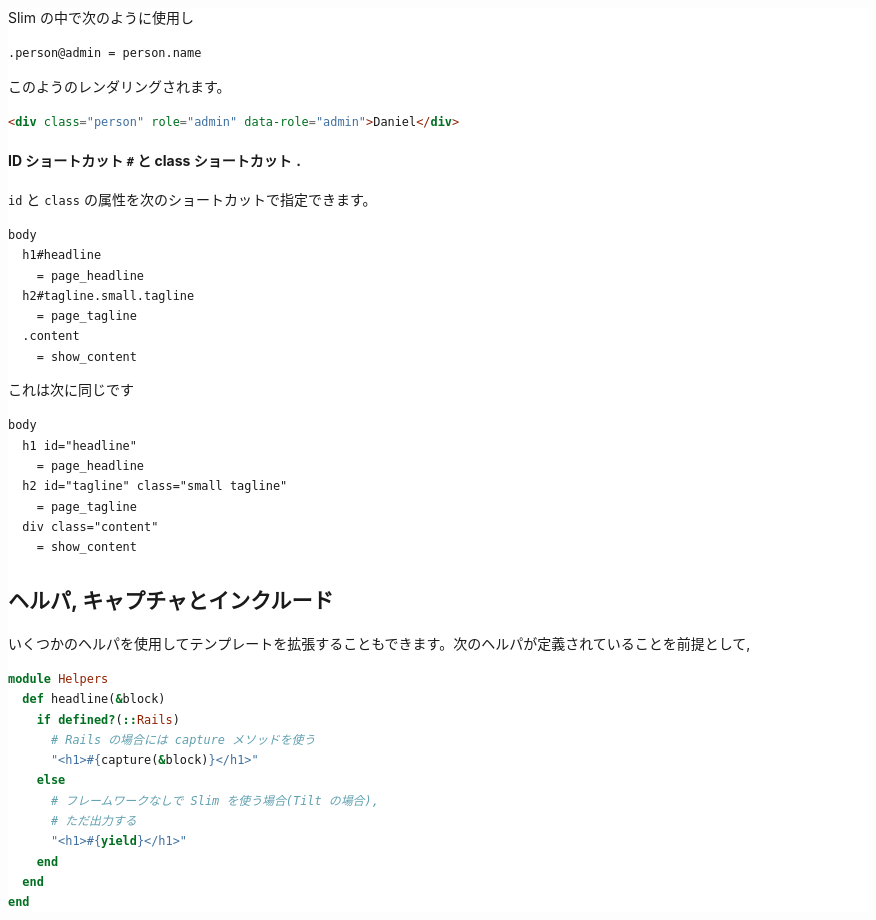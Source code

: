 Slim の中で次のように使用し

~~~ slim
.person@admin = person.name
~~~

このようのレンダリングされます。

~~~ html
<div class="person" role="admin" data-role="admin">Daniel</div>
~~~

#### ID ショートカット `#` と class ショートカット `.`

`id` と `class` の属性を次のショートカットで指定できます。

~~~ slim
body
  h1#headline
    = page_headline
  h2#tagline.small.tagline
    = page_tagline
  .content
    = show_content
~~~

これは次に同じです

~~~ slim
body
  h1 id="headline"
    = page_headline
  h2 id="tagline" class="small tagline"
    = page_tagline
  div class="content"
    = show_content
~~~

## ヘルパ, キャプチャとインクルード

いくつかのヘルパを使用してテンプレートを拡張することもできます。次のヘルパが定義されていることを前提として,

~~~ruby
module Helpers
  def headline(&block)
    if defined?(::Rails)
      # Rails の場合には capture メソッドを使う
      "<h1>#{capture(&block)}</h1>"
    else
      # フレームワークなしで Slim を使う場合(Tilt の場合),
      # ただ出力する
      "<h1>#{yield}</h1>"
    end
  end
end
~~~
